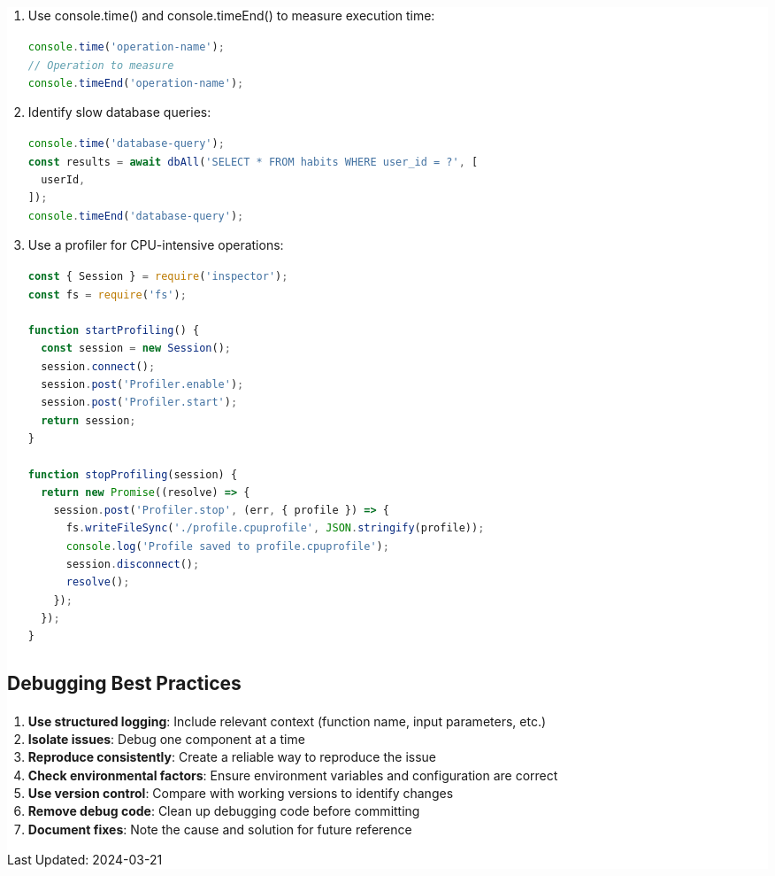 1. Use console.time() and console.timeEnd() to measure execution time:

   ```javascript
   console.time('operation-name');
   // Operation to measure
   console.timeEnd('operation-name');
   ```

2. Identify slow database queries:

   ```javascript
   console.time('database-query');
   const results = await dbAll('SELECT * FROM habits WHERE user_id = ?', [
     userId,
   ]);
   console.timeEnd('database-query');
   ```

3. Use a profiler for CPU-intensive operations:

   ```javascript
   const { Session } = require('inspector');
   const fs = require('fs');

   function startProfiling() {
     const session = new Session();
     session.connect();
     session.post('Profiler.enable');
     session.post('Profiler.start');
     return session;
   }

   function stopProfiling(session) {
     return new Promise((resolve) => {
       session.post('Profiler.stop', (err, { profile }) => {
         fs.writeFileSync('./profile.cpuprofile', JSON.stringify(profile));
         console.log('Profile saved to profile.cpuprofile');
         session.disconnect();
         resolve();
       });
     });
   }
   ```

## Debugging Best Practices

1. **Use structured logging**: Include relevant context (function name, input parameters, etc.)
2. **Isolate issues**: Debug one component at a time
3. **Reproduce consistently**: Create a reliable way to reproduce the issue
4. **Check environmental factors**: Ensure environment variables and configuration are correct
5. **Use version control**: Compare with working versions to identify changes
6. **Remove debug code**: Clean up debugging code before committing
7. **Document fixes**: Note the cause and solution for future reference

Last Updated: 2024-03-21
